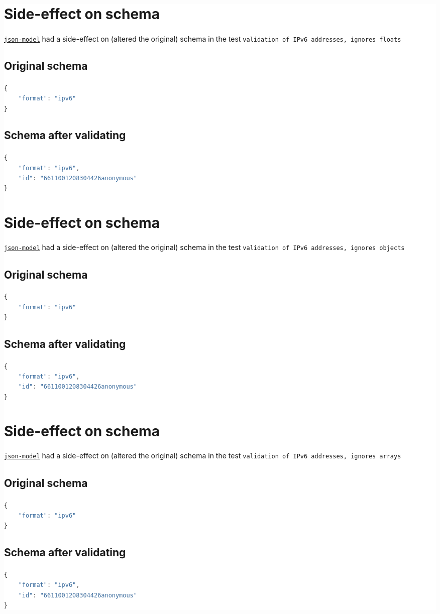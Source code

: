 # Side-effect on schema
[`json-model`](https://github.com/geraintluff/json-model) had a side-effect on (altered the original) schema in the test `validation of IPv6 addresses, ignores floats`
## Original schema
```js
{
	"format": "ipv6"
}
```
## Schema after validating
```js
{
	"format": "ipv6",
	"id": "6611001208304426anonymous"
}
```

# Side-effect on schema
[`json-model`](https://github.com/geraintluff/json-model) had a side-effect on (altered the original) schema in the test `validation of IPv6 addresses, ignores objects`
## Original schema
```js
{
	"format": "ipv6"
}
```
## Schema after validating
```js
{
	"format": "ipv6",
	"id": "6611001208304426anonymous"
}
```

# Side-effect on schema
[`json-model`](https://github.com/geraintluff/json-model) had a side-effect on (altered the original) schema in the test `validation of IPv6 addresses, ignores arrays`
## Original schema
```js
{
	"format": "ipv6"
}
```
## Schema after validating
```js
{
	"format": "ipv6",
	"id": "6611001208304426anonymous"
}
```
